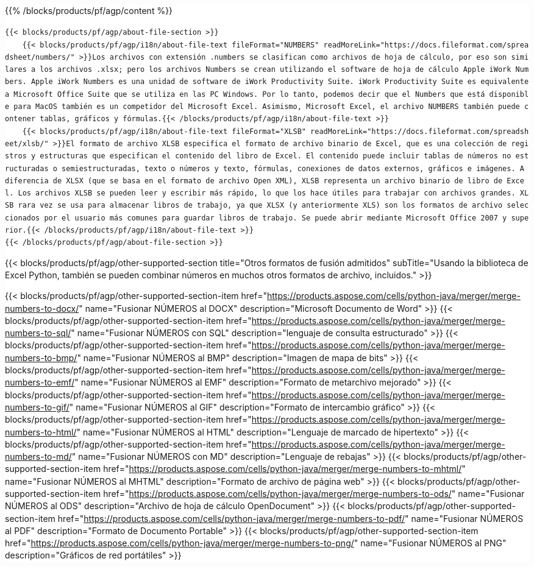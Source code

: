 
{{% /blocks/products/pf/agp/content %}}


    {{< blocks/products/pf/agp/about-file-section >}}
        {{< blocks/products/pf/agp/i18n/about-file-text fileFormat="NUMBERS" readMoreLink="https://docs.fileformat.com/spreadsheet/numbers/" >}}Los archivos con extensión .numbers se clasifican como archivos de hoja de cálculo, por eso son similares a los archivos .xlsx; pero los archivos Numbers se crean utilizando el software de hoja de cálculo Apple iWork Numbers. Apple iWork Numbers es una unidad de software de iWork Productivity Suite. iWork Productivity Suite es equivalente a Microsoft Office Suite que se utiliza en las PC Windows. Por lo tanto, podemos decir que el Numbers que está disponible para MacOS también es un competidor del Microsoft Excel. Asimismo, Microsoft Excel, el archivo NUMBERS también puede contener tablas, gráficos y fórmulas.{{< /blocks/products/pf/agp/i18n/about-file-text >}}
        {{< blocks/products/pf/agp/i18n/about-file-text fileFormat="XLSB" readMoreLink="https://docs.fileformat.com/spreadsheet/xlsb/" >}}El formato de archivo XLSB especifica el formato de archivo binario de Excel, que es una colección de registros y estructuras que especifican el contenido del libro de Excel. El contenido puede incluir tablas de números no estructuradas o semiestructuradas, texto o números y texto, fórmulas, conexiones de datos externos, gráficos e imágenes. A diferencia de XLSX (que se basa en el formato de archivo Open XML), XLSB representa un archivo binario de libro de Excel. Los archivos XLSB se pueden leer y escribir más rápido, lo que los hace útiles para trabajar con archivos grandes. XLSB rara vez se usa para almacenar libros de trabajo, ya que XLSX (y anteriormente XLS) son los formatos de archivo seleccionados por el usuario más comunes para guardar libros de trabajo. Se puede abrir mediante Microsoft Office 2007 y superior.{{< /blocks/products/pf/agp/i18n/about-file-text >}}
    {{< /blocks/products/pf/agp/about-file-section >}}


{{< blocks/products/pf/agp/other-supported-section title="Otros formatos de fusión admitidos" subTitle="Usando la biblioteca de Excel Python, también se pueden combinar números en muchos otros formatos de archivo, incluidos." >}}

{{< blocks/products/pf/agp/other-supported-section-item href="https://products.aspose.com/cells/python-java/merger/merge-numbers-to-docx/" name="Fusionar NÚMEROS al DOCX" description="Microsoft Documento de Word" >}}
{{< blocks/products/pf/agp/other-supported-section-item href="https://products.aspose.com/cells/python-java/merger/merge-numbers-to-sql/" name="Fusionar NÚMEROS con SQL" description="lenguaje de consulta estructurado" >}}
{{< blocks/products/pf/agp/other-supported-section-item href="https://products.aspose.com/cells/python-java/merger/merge-numbers-to-bmp/" name="Fusionar NÚMEROS al BMP" description="Imagen de mapa de bits" >}}
{{< blocks/products/pf/agp/other-supported-section-item href="https://products.aspose.com/cells/python-java/merger/merge-numbers-to-emf/" name="Fusionar NÚMEROS al EMF" description="Formato de metarchivo mejorado" >}}
{{< blocks/products/pf/agp/other-supported-section-item href="https://products.aspose.com/cells/python-java/merger/merge-numbers-to-gif/" name="Fusionar NÚMEROS al GIF" description="Formato de intercambio gráfico" >}}
{{< blocks/products/pf/agp/other-supported-section-item href="https://products.aspose.com/cells/python-java/merger/merge-numbers-to-html/" name="Fusionar NÚMEROS al HTML" description="Lenguaje de marcado de hipertexto" >}}
{{< blocks/products/pf/agp/other-supported-section-item href="https://products.aspose.com/cells/python-java/merger/merge-numbers-to-md/" name="Fusionar NÚMEROS con MD" description="Lenguaje de rebajas" >}}
{{< blocks/products/pf/agp/other-supported-section-item href="https://products.aspose.com/cells/python-java/merger/merge-numbers-to-mhtml/" name="Fusionar NÚMEROS al MHTML" description="Formato de archivo de página web" >}}
{{< blocks/products/pf/agp/other-supported-section-item href="https://products.aspose.com/cells/python-java/merger/merge-numbers-to-ods/" name="Fusionar NÚMEROS al ODS" description="Archivo de hoja de cálculo OpenDocument" >}}
{{< blocks/products/pf/agp/other-supported-section-item href="https://products.aspose.com/cells/python-java/merger/merge-numbers-to-pdf/" name="Fusionar NÚMEROS al PDF" description="Formato de Documento Portable" >}}
{{< blocks/products/pf/agp/other-supported-section-item href="https://products.aspose.com/cells/python-java/merger/merge-numbers-to-png/" name="Fusionar NÚMEROS al PNG" description="Gráficos de red portátiles" >}}